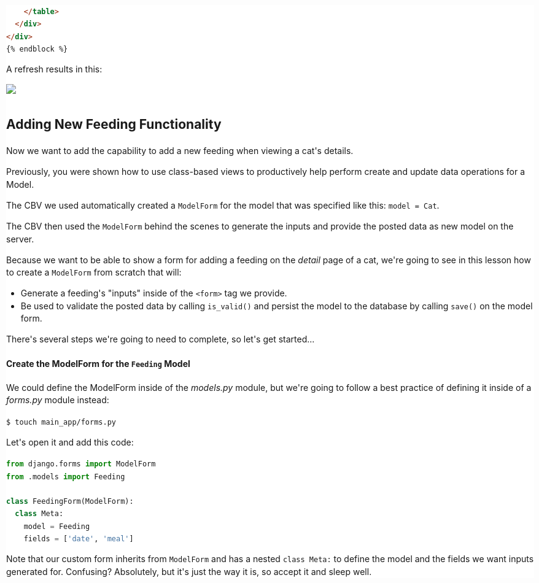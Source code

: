 ```html
    </table>
  </div>
</div>
{% endblock %}
```

A refresh results in this:

<img src="https://i.imgur.com/J7H9yiE.png">

## Adding New Feeding Functionality

Now we want to add the capability to add a new feeding when viewing a cat's details.

Previously, you were shown how to use class-based views to productively help perform create and update data operations for a Model.

The CBV we used automatically created a `ModelForm` for the model that was specified like this:  `model = Cat`.

The CBV then used the `ModelForm` behind the scenes to generate the inputs and provide the posted data as new model on the server.

Because we want to be able to show a form for adding a feeding on the _detail_ page of a cat, we're going to see in this lesson how to create a `ModelForm` from scratch that will:

- Generate a feeding's "inputs" inside of the `<form>` tag we provide.
- Be used to validate the posted data by calling `is_valid()` and persist the model to the database by calling `save()` on the model form.

There's several steps we're going to need to complete, so let's get started...

#### Create the ModelForm for the `Feeding` Model

We could define the ModelForm inside of the _models.py_ module, but we're going to follow a best practice of defining it inside of a _forms.py_ module instead:

```
$ touch main_app/forms.py
```

Let's open it and add this code:

```python
from django.forms import ModelForm
from .models import Feeding

class FeedingForm(ModelForm):
  class Meta:
    model = Feeding
    fields = ['date', 'meal']
```

Note that our custom form inherits from `ModelForm` and has a nested `class Meta:` to define the model and the fields we want inputs generated for. Confusing? Absolutely, but it's just the way it is, so accept it and sleep well.
